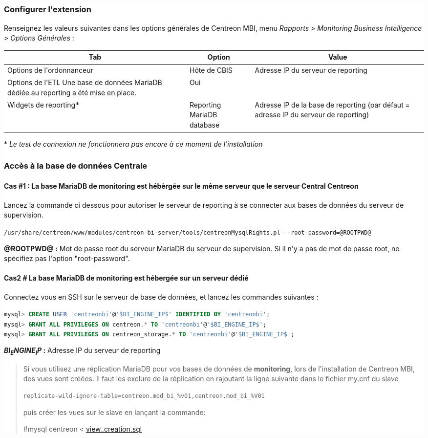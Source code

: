 ### Configurer l'extension

Renseignez les valeurs suivantes dans les options générales de Centreon
MBI, menu *Rapports > Monitoring Business Intelligence > Options Générales* :

| Tab                                                                                    | Option                     | Value                                                                                |
|----------------------------------------------------------------------------------------|----------------------------|--------------------------------------------------------------------------------------|
| Options de  l'ordonnanceur                                                             | Hôte de CBIS               | Adresse IP du serveur de reporting                                                   |
| Options de l'ETL Une base de données MariaDB dédiée au reporting a été  mise en place. | Oui                        |                                                                                      |
| Widgets de reporting*                                                                  | Reporting MariaDB database | Adresse IP de la base de reporting (par défaut = adresse IP du serveur de reporting) |

\* *Le test de connexion ne fonctionnera pas encore à ce moment de l'installation*

### Accès à la base de données Centrale

#### Cas #1 : La base MariaDB de monitoring est hébèrgée sur le même serveur que le serveur Central Centreon

Lancez la commande ci dessous pour autoriser le serveur de reporting à
se connecter aux bases de données du serveur de supervision.

```shell
/usr/share/centreon/www/modules/centreon-bi-server/tools/centreonMysqlRights.pl --root-password=@ROOTPWD@
```

**@ROOTPWD@ :** Mot de passe root du serveur MariaDB du serveur de supervision.
Si il n'y a pas de mot de passe root, ne spécifiez pas l'option "root-password".

#### Cas2 # La base MariaDB de monitoring est hébergée sur un serveur dédié

Connectez vous en SSH sur le serveur de base de données, et lancez les
commandes suivantes :

```SQL
mysql> CREATE USER 'centreonbi'@'$BI_ENGINE_IP$' IDENTIFIED BY 'centreonbi';
mysql> GRANT ALL PRIVILEGES ON centreon.* TO 'centreonbi'@'$BI_ENGINE_IP$';
mysql> GRANT ALL PRIVILEGES ON centreon_storage.* TO 'centreonbi'@'$BI_ENGINE_IP$';
```

**$BI_ENGINE_IP$ :** Adresse IP du serveur de reporting

> Si vous utilisez une réplication MariaDB pour vos bases de données de
> **monitoring**, lors de l'installation de Centreon MBI, des vues sont
> créées. Il faut les exclure de la réplication en rajoutant la ligne
> suivante dans le fichier my.cnf du slave
> ```shell
> replicate-wild-ignore-table=centreon.mod_bi_%v01,centreon.mod_bi_%V01
> ```
> puis créer les vues sur le slave en lançant la commande:
>
>  #mysql centreon < [view_creation.sql](../assets/reporting/installation/view_creation.sql)
